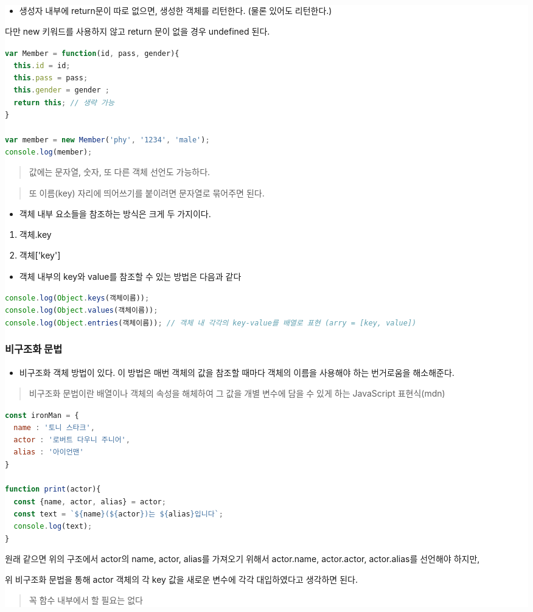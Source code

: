 - 생성자 내부에 return문이 따로 없으면, 생성한 객체를 리턴한다. (물론 있어도 리턴한다.)

다만 new 키워드를 사용하지 않고 return 문이 없을 경우 undefined 된다. 

```js
var Member = function(id, pass, gender){
  this.id = id; 
  this.pass = pass; 
  this.gender = gender ; 
  return this; // 생략 가능
}

var member = new Member('phy', '1234', 'male'); 
console.log(member);
``` 
> 값에는 문자열, 숫자, 또 다른 객체 선언도 가능하다. 

> 또 이름(key) 자리에 띄어쓰기를 붙이려면 문자열로 묶어주면 된다. 

- 객체 내부 요소들을 참조하는 방식은 크게 두 가지이다. 

1. 객체.key 

2. 객체['key']

- 객체 내부의 key와 value를 참조할 수 있는 방법은 다음과 같다 

```js 
console.log(Object.keys(객체이름));
console.log(Object.values(객체이름));
console.log(Object.entries(객체이름)); // 객체 내 각각의 key-value를 배열로 표현 (arry = [key, value])
```

### 비구조화 문법 

- 비구조화 객체 방법이 있다. 이 방법은 매번 객체의 값을 참조할 때마다 객체의 이름을 사용해야 하는 번거로움을 해소해준다. 

> 비구조화 문법이란 배열이나 객체의 속성을 해체하여 그 값을 개별 변수에 담을 수 있게 하는 JavaScript 표현식(mdn)

``` js
const ironMan = {
  name : '토니 스타크', 
  actor : '로버트 다우니 주니어',
  alias : '아이언맨'
}

function print(actor){
  const {name, actor, alias} = actor;
  const text = `${name}(${actor})는 ${alias}입니다`;
  console.log(text); 
}
```

원래 같으면 위의 구조에서 actor의 name, actor, alias를 가져오기 위해서 actor.name, actor.actor, actor.alias를 선언해야 하지만, 

위 비구조화 문법을 통해 actor 객체의 각 key 값을 새로운 변수에 각각 대입하였다고 생각하면 된다. 

> 꼭 함수 내부에서 할 필요는 없다 
